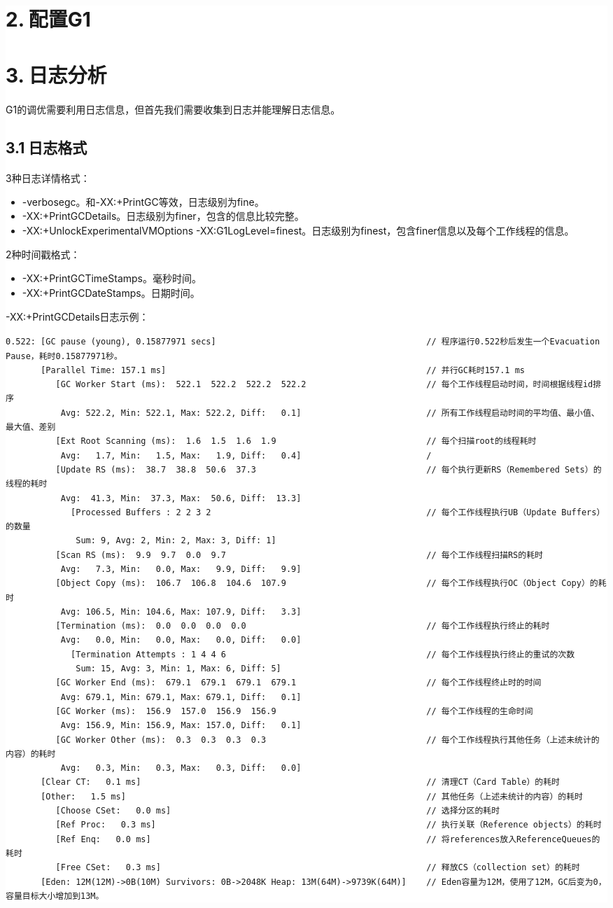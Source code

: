 # 2. 配置G1




# 3. 日志分析

G1的调优需要利用日志信息，但首先我们需要收集到日志并能理解日志信息。

## 3.1 日志格式

3种日志详情格式：

* -verbosegc。和-XX:+PrintGC等效，日志级别为fine。
* -XX:+PrintGCDetails。日志级别为finer，包含的信息比较完整。
* -XX:+UnlockExperimentalVMOptions -XX:G1LogLevel=finest。日志级别为finest，包含finer信息以及每个工作线程的信息。

2种时间戳格式：

* -XX:+PrintGCTimeStamps。毫秒时间。
* -XX:+PrintGCDateStamps。日期时间。

-XX:+PrintGCDetails日志示例：

    0.522: [GC pause (young), 0.15877971 secs]                                          // 程序运行0.522秒后发生一个Evacuation Pause，耗时0.15877971秒。
           [Parallel Time: 157.1 ms]                                                    // 并行GC耗时157.1 ms         
              [GC Worker Start (ms):  522.1  522.2  522.2  522.2                        // 每个工作线程启动时间，时间根据线程id排序
               Avg: 522.2, Min: 522.1, Max: 522.2, Diff:   0.1]                         // 所有工作线程启动时间的平均值、最小值、最大值、差别
              [Ext Root Scanning (ms):  1.6  1.5  1.6  1.9                              // 每个扫描root的线程耗时
               Avg:   1.7, Min:   1.5, Max:   1.9, Diff:   0.4]                         /
              [Update RS (ms):  38.7  38.8  50.6  37.3                                  // 每个执行更新RS（Remembered Sets）的线程的耗时
               Avg:  41.3, Min:  37.3, Max:  50.6, Diff:  13.3]                         
                 [Processed Buffers : 2 2 3 2                                           // 每个工作线程执行UB（Update Buffers）的数量
                  Sum: 9, Avg: 2, Min: 2, Max: 3, Diff: 1]                              
              [Scan RS (ms):  9.9  9.7  0.0  9.7                                        // 每个工作线程扫描RS的耗时
               Avg:   7.3, Min:   0.0, Max:   9.9, Diff:   9.9]                         
              [Object Copy (ms):  106.7  106.8  104.6  107.9                            // 每个工作线程执行OC（Object Copy）的耗时
               Avg: 106.5, Min: 104.6, Max: 107.9, Diff:   3.3]                         
              [Termination (ms):  0.0  0.0  0.0  0.0                                    // 每个工作线程执行终止的耗时
               Avg:   0.0, Min:   0.0, Max:   0.0, Diff:   0.0]
                 [Termination Attempts : 1 4 4 6                                        // 每个工作线程执行终止的重试的次数
                  Sum: 15, Avg: 3, Min: 1, Max: 6, Diff: 5]
              [GC Worker End (ms):  679.1  679.1  679.1  679.1                          // 每个工作线程终止时的时间
               Avg: 679.1, Min: 679.1, Max: 679.1, Diff:   0.1]
              [GC Worker (ms):  156.9  157.0  156.9  156.9                              // 每个工作线程的生命时间
               Avg: 156.9, Min: 156.9, Max: 157.0, Diff:   0.1]
              [GC Worker Other (ms):  0.3  0.3  0.3  0.3                                // 每个工作线程执行其他任务（上述未统计的内容）的耗时
               Avg:   0.3, Min:   0.3, Max:   0.3, Diff:   0.0]
           [Clear CT:   0.1 ms]                                                         // 清理CT（Card Table）的耗时
           [Other:   1.5 ms]                                                            // 其他任务（上述未统计的内容）的耗时
              [Choose CSet:   0.0 ms]                                                   // 选择分区的耗时
              [Ref Proc:   0.3 ms]                                                      // 执行关联（Reference objects）的耗时
              [Ref Enq:   0.0 ms]                                                       // 将references放入ReferenceQueues的耗时
              [Free CSet:   0.3 ms]                                                     // 释放CS（collection set）的耗时
           [Eden: 12M(12M)->0B(10M) Survivors: 0B->2048K Heap: 13M(64M)->9739K(64M)]    // Eden容量为12M，使用了12M，GC后变为0，容量目标大小增加到13M。